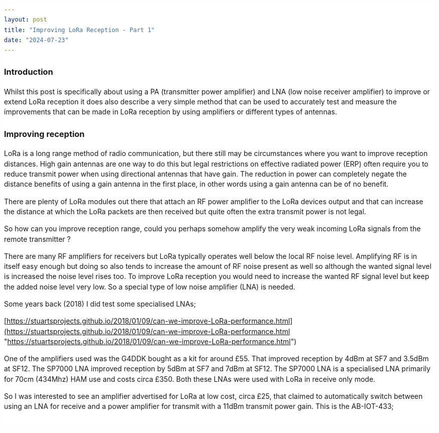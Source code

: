 ```yaml
---
layout: post
title: "Improving LoRa Reception - Part 1"
date: "2024-07-23"
---
```


### Introduction

Whilst this post is specifically about using a PA (transmitter power amplifier) and LNA (low noise receiver amplifier) to improve or extend LoRa reception it does also describe a very simple method that can be used to accurately test and measure the improvements that can be made in LoRa reception by using amplifiers or different types of antennas. 

### Improving reception

LoRa is a long range method of radio communication, but there still may be circumstances where you want to improve reception distances. High gain antennas are one way to do this but legal restrictions on effective radiated power (ERP) often require you to reduce transmit power when using directional antennas that have gain. The reduction in power can completely negate the distance benefits of using a gain antenna in the first place, in other words using a gain antenna can be of no benefit. 

There are plenty of LoRa modules out there that attach an RF power amplifier to the LoRa devices output and that can increase the distance at which the LoRa packets are then received but quite often the extra transmit power is not legal. 

So how can you improve reception range, could you perhaps somehow amplify the very weak incoming LoRa signals from the remote transmitter ?

There are many RF amplifiers for receivers but LoRa typically operates well below the local RF noise level. Amplifying RF is in itself easy enough but doing so also tends to increase the amount of RF noise present as well so although the wanted signal level is increased the noise level rises too. To improve LoRa reception you would need to increase the wanted RF signal level but keep the added noise level very low. So a special type of low noise amplifier (LNA) is needed. 

Some years back (2018) I did test some specialised LNAs;

[https://stuartsprojects.github.io/2018/01/09/can-we-improve-LoRa-performance.html](https://stuartsprojects.github.io/2018/01/09/can-we-improve-LoRa-performance.html "https://stuartsprojects.github.io/2018/01/09/can-we-improve-LoRa-performance.html")

One of the amplifiers used was the G4DDK bought as a kit for around £55. That improved reception by 4dBm at SF7 and 3.5dBm at SF12. The SP7000 LNA improved reception by 5dBm at SF7 and 7dBm at SF12. The SP7000 LNA is a specialised LNA primarily for 70cm (434Mhz) HAM use and costs circa £350. Both these LNAs were used with LoRa in receive only mode. 

So I was interested to see an amplifier advertised for LoRa at low cost, circa £25, that claimed to automatically switch between using an LNA for receive and a power amplifier for transmit with a 11dBm transmit power gain. This is the AB-IOT-433;

<br>
<p align="center">
